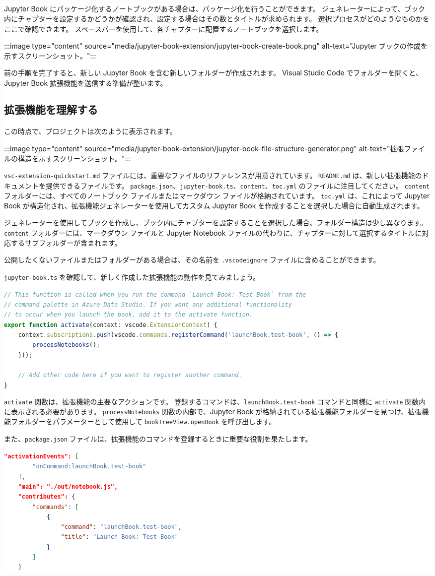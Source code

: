 Jupyter Book にパッケージ化するノートブックがある場合は、パッケージ化を行うことができます。 ジェネレーターによって、ブック内にチャプターを設定するかどうかが確認され、設定する場合はその数とタイトルが求められます。 選択プロセスがどのようなものかをここで確認できます。 スペースバーを使用して、各チャプターに配置するノートブックを選択します。

:::image type="content" source="media/jupyter-book-extension/jupyter-book-create-book.png" alt-text="Jupyter ブックの作成を示すスクリーンショット。":::

前の手順を完了すると、新しい Jupyter Book を含む新しいフォルダーが作成されます。 Visual Studio Code でフォルダーを開くと、Jupyter Book 拡張機能を送信する準備が整います。

## <a name="understand-your-extension"></a>拡張機能を理解する

この時点で、プロジェクトは次のように表示されます。

   :::image type="content" source="media/jupyter-book-extension/jupyter-book-file-structure-generator.png" alt-text="拡張ファイルの構造を示すスクリーンショット。":::

`vsc-extension-quickstart.md` ファイルには、重要なファイルのリファレンスが用意されています。 `README.md` は、新しい拡張機能のドキュメントを提供できるファイルです。 `package.json`、`jupyter-book.ts`、`content`、`toc.yml` のファイルに注目してください。 `content` フォルダーには、すべてのノートブック ファイルまたはマークダウン ファイルが格納されています。 `toc.yml` は、これによって Jupyter Book が構造化され、拡張機能ジェネレーターを使用してカスタム Jupyter Book を作成することを選択した場合に自動生成されます。

ジェネレーターを使用してブックを作成し、ブック内にチャプターを設定することを選択した場合、フォルダー構造は少し異なります。 `content` フォルダーには、マークダウン ファイルと Jupyter Notebook ファイルの代わりに、チャプターに対して選択するタイトルに対応するサブフォルダーが含まれます。

公開したくないファイルまたはフォルダーがある場合は、その名前を `.vscodeignore` ファイルに含めることができます。

`jupyter-book.ts` を確認して、新しく作成した拡張機能の動作を見てみましょう。

```javascript
// This function is called when you run the command `Launch Book: Test Book` from the
// command palette in Azure Data Studio. If you want any additional functionality
// to occur when you launch the book, add it to the activate function.
export function activate(context: vscode.ExtensionContext) {
    context.subscriptions.push(vscode.commands.registerCommand('launchBook.test-book', () => {
        processNotebooks();
    }));

    // Add other code here if you want to register another command.
}
```

`activate` 関数は、拡張機能の主要なアクションです。 登録するコマンドは、`launchBook.test-book` コマンドと同様に `activate` 関数内に表示される必要があります。 `processNotebooks` 関数の内部で、Jupyter Book が格納されている拡張機能フォルダーを見つけ、拡張機能フォルダーをパラメーターとして使用して `bookTreeView.openBook` を呼び出します。

また、`package.json` ファイルは、拡張機能のコマンドを登録するときに重要な役割を果たします。

```json
"activationEvents": [
        "onCommand:launchBook.test-book"
    ],
    "main": "./out/notebook.js",
    "contributes": {
        "commands": [
            {
                "command": "launchBook.test-book",
                "title": "Launch Book: Test Book"
            }
        ]
    }
```
